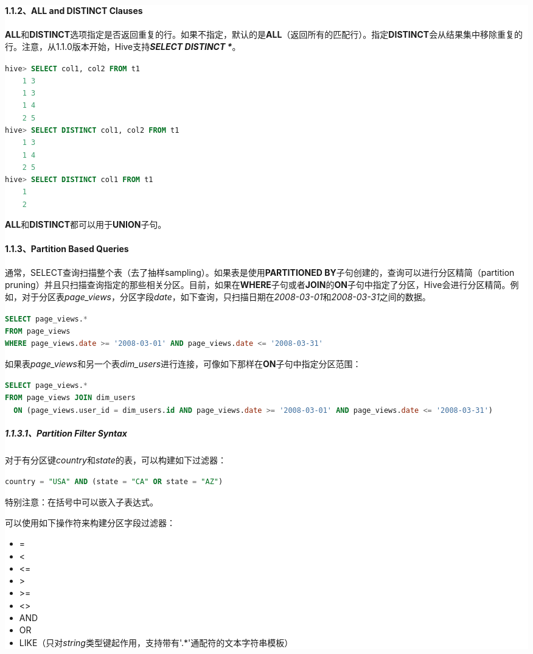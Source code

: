 #### 1.1.2、ALL and DISTINCT Clauses

**ALL**和**DISTINCT**选项指定是否返回重复的行。如果不指定，默认的是**ALL**（返回所有的匹配行）。指定**DISTINCT**会从结果集中移除重复的行。注意，从1.1.0版本开始，Hive支持***SELECT DISTINCT \****。

```sql
hive> SELECT col1, col2 FROM t1
    1 3
    1 3
    1 4
    2 5
hive> SELECT DISTINCT col1, col2 FROM t1
    1 3
    1 4
    2 5
hive> SELECT DISTINCT col1 FROM t1
    1
    2
```

**ALL**和**DISTINCT**都可以用于**UNION**子句。

#### 1.1.3、Partition Based Queries

通常，SELECT查询扫描整个表（去了抽样sampling）。如果表是使用**PARTITIONED BY**子句创建的，查询可以进行分区精简（partition pruning）并且只扫描查询指定的那些相关分区。目前，如果在**WHERE**子句或者**JOIN**的**ON**子句中指定了分区，Hive会进行分区精简。例如，对于分区表*page_views*，分区字段*date*，如下查询，只扫描日期在*2008-03-01*和*2008-03-31*之间的数据。

```sql
SELECT page_views.*
FROM page_views
WHERE page_views.date >= '2008-03-01' AND page_views.date <= '2008-03-31'
```

如果表*page_views*和另一个表*dim_users*进行连接，可像如下那样在**ON**子句中指定分区范围：

```sql
SELECT page_views.*
FROM page_views JOIN dim_users
  ON (page_views.user_id = dim_users.id AND page_views.date >= '2008-03-01' AND page_views.date <= '2008-03-31')
```

##### 1.1.3.1、Partition Filter Syntax

对于有分区键*country*和*state*的表，可以构建如下过滤器：

```sql
country = "USA" AND (state = "CA" OR state = "AZ")
```

特别注意：在括号中可以嵌入子表达式。

可以使用如下操作符来构建分区字段过滤器：

- =
- &lt;
- &lt;=
- &gt;
- &gt;=
- &lt;&gt;
- AND
- OR
- LIKE（只对*string*类型键起作用，支持带有'.*'通配符的文本字符串模板）
